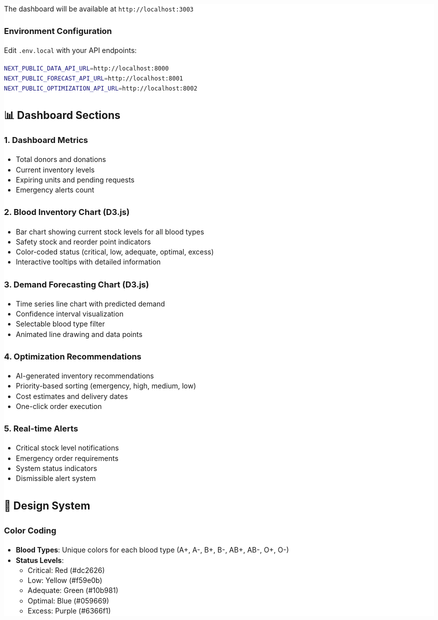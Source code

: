 The dashboard will be available at `http://localhost:3003`

### Environment Configuration

Edit `.env.local` with your API endpoints:

```bash
NEXT_PUBLIC_DATA_API_URL=http://localhost:8000
NEXT_PUBLIC_FORECAST_API_URL=http://localhost:8001
NEXT_PUBLIC_OPTIMIZATION_API_URL=http://localhost:8002
```

## 📊 Dashboard Sections

### 1. Dashboard Metrics
- Total donors and donations
- Current inventory levels
- Expiring units and pending requests
- Emergency alerts count

### 2. Blood Inventory Chart (D3.js)
- Bar chart showing current stock levels for all blood types
- Safety stock and reorder point indicators
- Color-coded status (critical, low, adequate, optimal, excess)
- Interactive tooltips with detailed information

### 3. Demand Forecasting Chart (D3.js)
- Time series line chart with predicted demand
- Confidence interval visualization
- Selectable blood type filter
- Animated line drawing and data points

### 4. Optimization Recommendations
- AI-generated inventory recommendations
- Priority-based sorting (emergency, high, medium, low)
- Cost estimates and delivery dates
- One-click order execution

### 5. Real-time Alerts
- Critical stock level notifications
- Emergency order requirements
- System status indicators
- Dismissible alert system

## 🎨 Design System

### Color Coding
- **Blood Types**: Unique colors for each blood type (A+, A-, B+, B-, AB+, AB-, O+, O-)
- **Status Levels**: 
  - Critical: Red (#dc2626)
  - Low: Yellow (#f59e0b)
  - Adequate: Green (#10b981)
  - Optimal: Blue (#059669)
  - Excess: Purple (#6366f1)
